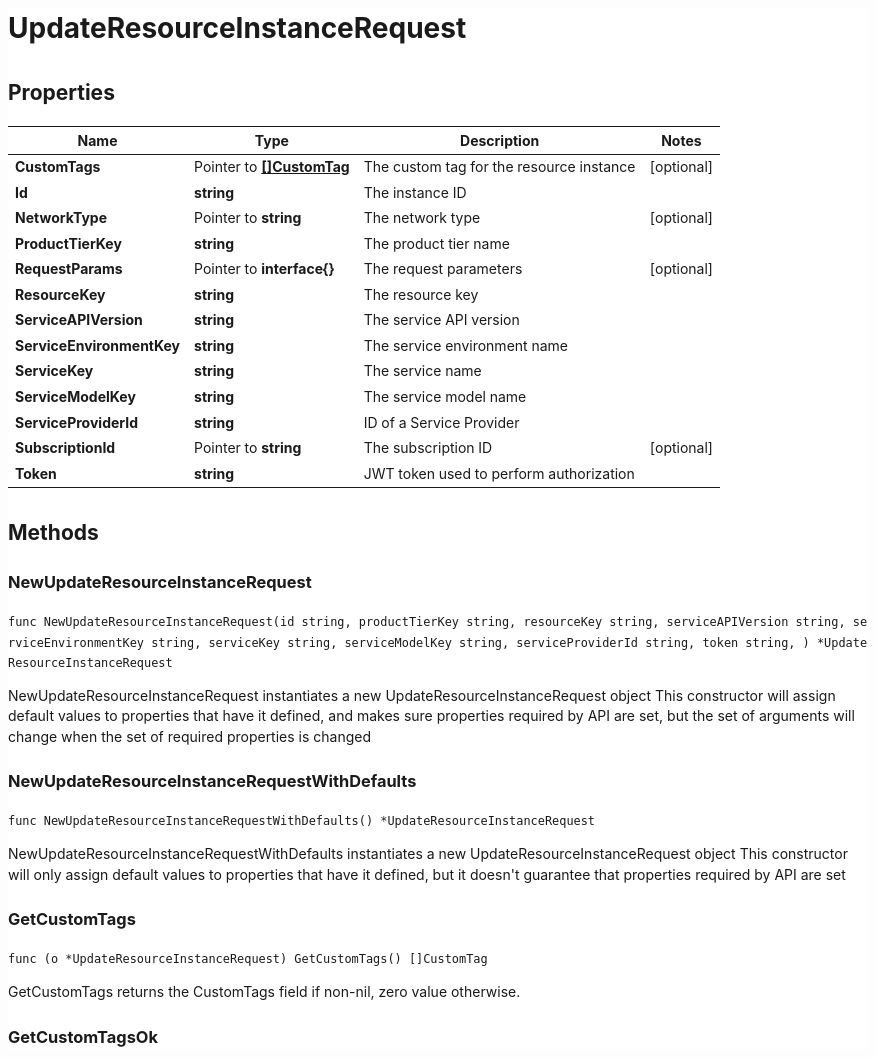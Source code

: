 # UpdateResourceInstanceRequest

## Properties

Name | Type | Description | Notes
------------ | ------------- | ------------- | -------------
**CustomTags** | Pointer to [**[]CustomTag**](CustomTag.md) | The custom tag for the resource instance | [optional] 
**Id** | **string** | The instance ID | 
**NetworkType** | Pointer to **string** | The network type | [optional] 
**ProductTierKey** | **string** | The product tier name | 
**RequestParams** | Pointer to **interface{}** | The request parameters | [optional] 
**ResourceKey** | **string** | The resource key | 
**ServiceAPIVersion** | **string** | The service API version | 
**ServiceEnvironmentKey** | **string** | The service environment name | 
**ServiceKey** | **string** | The service name | 
**ServiceModelKey** | **string** | The service model name | 
**ServiceProviderId** | **string** | ID of a Service Provider | 
**SubscriptionId** | Pointer to **string** | The subscription ID | [optional] 
**Token** | **string** | JWT token used to perform authorization | 

## Methods

### NewUpdateResourceInstanceRequest

`func NewUpdateResourceInstanceRequest(id string, productTierKey string, resourceKey string, serviceAPIVersion string, serviceEnvironmentKey string, serviceKey string, serviceModelKey string, serviceProviderId string, token string, ) *UpdateResourceInstanceRequest`

NewUpdateResourceInstanceRequest instantiates a new UpdateResourceInstanceRequest object
This constructor will assign default values to properties that have it defined,
and makes sure properties required by API are set, but the set of arguments
will change when the set of required properties is changed

### NewUpdateResourceInstanceRequestWithDefaults

`func NewUpdateResourceInstanceRequestWithDefaults() *UpdateResourceInstanceRequest`

NewUpdateResourceInstanceRequestWithDefaults instantiates a new UpdateResourceInstanceRequest object
This constructor will only assign default values to properties that have it defined,
but it doesn't guarantee that properties required by API are set

### GetCustomTags

`func (o *UpdateResourceInstanceRequest) GetCustomTags() []CustomTag`

GetCustomTags returns the CustomTags field if non-nil, zero value otherwise.

### GetCustomTagsOk
